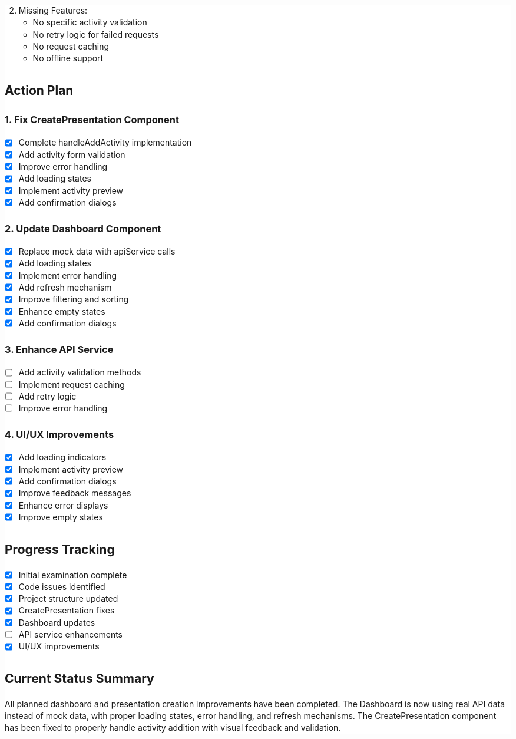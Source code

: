 2. Missing Features:
   - No specific activity validation
   - No retry logic for failed requests
   - No request caching
   - No offline support

## Action Plan

### 1. Fix CreatePresentation Component 
- [x] Complete handleAddActivity implementation
- [x] Add activity form validation
- [x] Improve error handling
- [x] Add loading states
- [x] Implement activity preview
- [x] Add confirmation dialogs

### 2. Update Dashboard Component 
- [x] Replace mock data with apiService calls
- [x] Add loading states
- [x] Implement error handling
- [x] Add refresh mechanism
- [x] Improve filtering and sorting
- [x] Enhance empty states
- [x] Add confirmation dialogs

### 3. Enhance API Service 
- [ ] Add activity validation methods
- [ ] Implement request caching
- [ ] Add retry logic
- [ ] Improve error handling

### 4. UI/UX Improvements 
- [x] Add loading indicators
- [x] Implement activity preview
- [x] Add confirmation dialogs
- [x] Improve feedback messages
- [x] Enhance error displays
- [x] Improve empty states

## Progress Tracking
- [x] Initial examination complete
- [x] Code issues identified
- [x] Project structure updated
- [x] CreatePresentation fixes
- [x] Dashboard updates
- [ ] API service enhancements
- [x] UI/UX improvements

## Current Status Summary
All planned dashboard and presentation creation improvements have been completed. The Dashboard is now using real API data instead of mock data, with proper loading states, error handling, and refresh mechanisms. The CreatePresentation component has been fixed to properly handle activity addition with visual feedback and validation.
